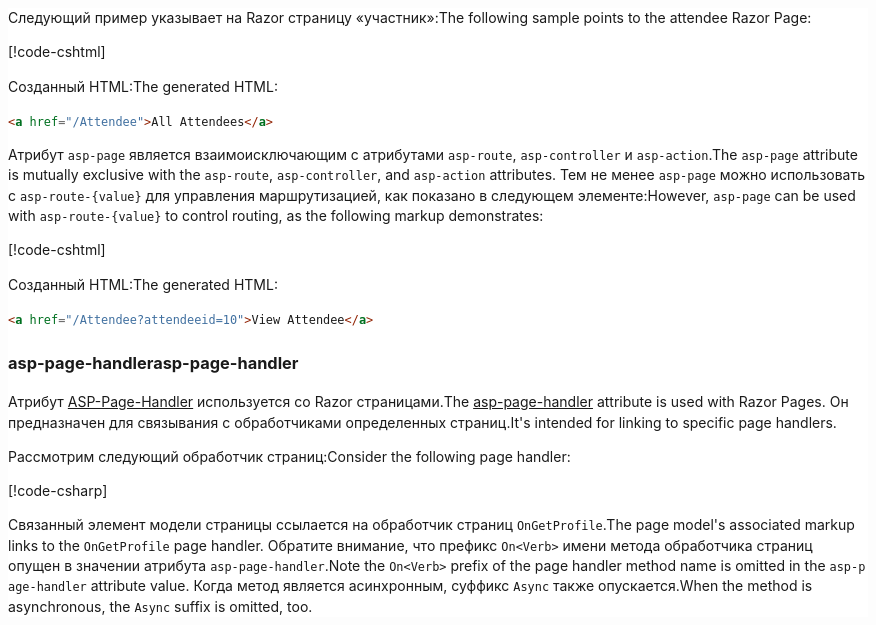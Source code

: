 <span data-ttu-id="77501-215">Следующий пример указывает на Razor страницу «участник»:</span><span class="sxs-lookup"><span data-stu-id="77501-215">The following sample points to the attendee Razor Page:</span></span>

[!code-cshtml[](samples/TagHelpersBuiltIn/Views/Home/Index.cshtml?name=snippet_AspPage)]

<span data-ttu-id="77501-216">Созданный HTML:</span><span class="sxs-lookup"><span data-stu-id="77501-216">The generated HTML:</span></span>

```html
<a href="/Attendee">All Attendees</a>
```

<span data-ttu-id="77501-217">Атрибут `asp-page` является взаимоисключающим с атрибутами `asp-route`, `asp-controller` и `asp-action`.</span><span class="sxs-lookup"><span data-stu-id="77501-217">The `asp-page` attribute is mutually exclusive with the `asp-route`, `asp-controller`, and `asp-action` attributes.</span></span> <span data-ttu-id="77501-218">Тем не менее `asp-page` можно использовать с `asp-route-{value}` для управления маршрутизацией, как показано в следующем элементе:</span><span class="sxs-lookup"><span data-stu-id="77501-218">However, `asp-page` can be used with `asp-route-{value}` to control routing, as the following markup demonstrates:</span></span>

[!code-cshtml[](samples/TagHelpersBuiltIn/Views/Home/Index.cshtml?name=snippet_AspPageAspRouteId)]

<span data-ttu-id="77501-219">Созданный HTML:</span><span class="sxs-lookup"><span data-stu-id="77501-219">The generated HTML:</span></span>

```html
<a href="/Attendee?attendeeid=10">View Attendee</a>
```

### <a name="asp-page-handler"></a><span data-ttu-id="77501-220">asp-page-handler</span><span class="sxs-lookup"><span data-stu-id="77501-220">asp-page-handler</span></span>

<span data-ttu-id="77501-221">Атрибут [ASP-Page-Handler](xref:Microsoft.AspNetCore.Mvc.TagHelpers.AnchorTagHelper.PageHandler*) используется со Razor страницами.</span><span class="sxs-lookup"><span data-stu-id="77501-221">The [asp-page-handler](xref:Microsoft.AspNetCore.Mvc.TagHelpers.AnchorTagHelper.PageHandler*) attribute is used with Razor Pages.</span></span> <span data-ttu-id="77501-222">Он предназначен для связывания с обработчиками определенных страниц.</span><span class="sxs-lookup"><span data-stu-id="77501-222">It's intended for linking to specific page handlers.</span></span>

<span data-ttu-id="77501-223">Рассмотрим следующий обработчик страниц:</span><span class="sxs-lookup"><span data-stu-id="77501-223">Consider the following page handler:</span></span>

[!code-csharp[](samples/TagHelpersBuiltIn/Pages/Attendee.cshtml.cs?name=snippet_OnGetProfileHandler)]

<span data-ttu-id="77501-224">Связанный элемент модели страницы ссылается на обработчик страниц `OnGetProfile`.</span><span class="sxs-lookup"><span data-stu-id="77501-224">The page model's associated markup links to the `OnGetProfile` page handler.</span></span> <span data-ttu-id="77501-225">Обратите внимание, что префикс `On<Verb>` имени метода обработчика страниц опущен в значении атрибута `asp-page-handler`.</span><span class="sxs-lookup"><span data-stu-id="77501-225">Note the `On<Verb>` prefix of the page handler method name is omitted in the `asp-page-handler` attribute value.</span></span> <span data-ttu-id="77501-226">Когда метод является асинхронным, суффикс `Async` также опускается.</span><span class="sxs-lookup"><span data-stu-id="77501-226">When the method is asynchronous, the `Async` suffix is omitted, too.</span></span>
